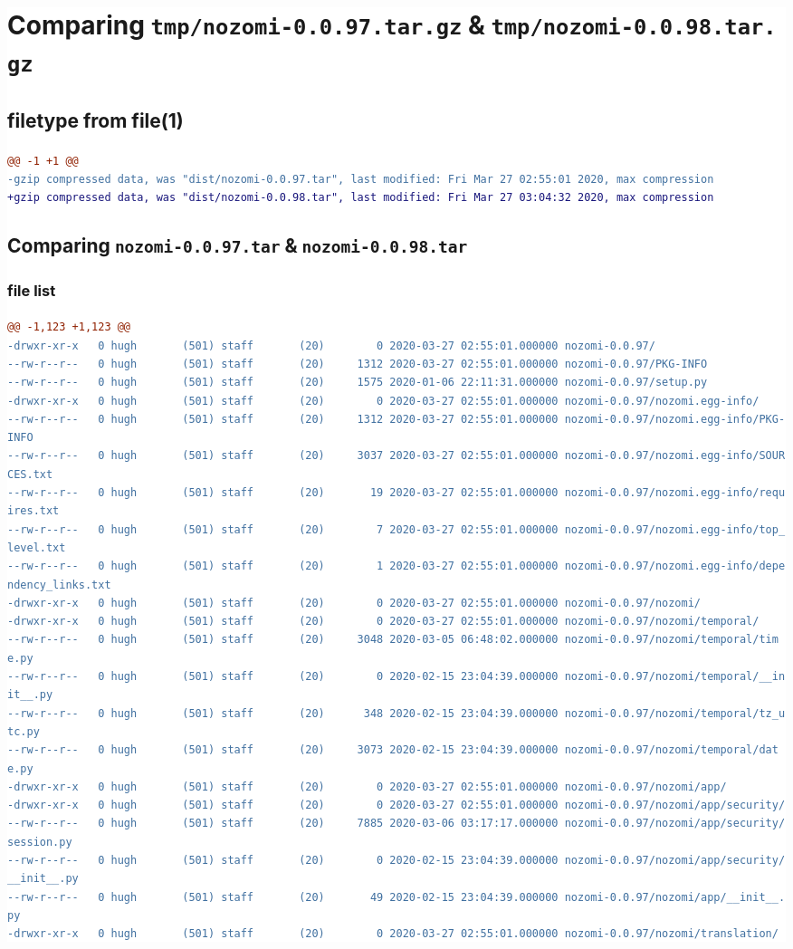 # Comparing `tmp/nozomi-0.0.97.tar.gz` & `tmp/nozomi-0.0.98.tar.gz`

## filetype from file(1)

```diff
@@ -1 +1 @@
-gzip compressed data, was "dist/nozomi-0.0.97.tar", last modified: Fri Mar 27 02:55:01 2020, max compression
+gzip compressed data, was "dist/nozomi-0.0.98.tar", last modified: Fri Mar 27 03:04:32 2020, max compression
```

## Comparing `nozomi-0.0.97.tar` & `nozomi-0.0.98.tar`

### file list

```diff
@@ -1,123 +1,123 @@
-drwxr-xr-x   0 hugh       (501) staff       (20)        0 2020-03-27 02:55:01.000000 nozomi-0.0.97/
--rw-r--r--   0 hugh       (501) staff       (20)     1312 2020-03-27 02:55:01.000000 nozomi-0.0.97/PKG-INFO
--rw-r--r--   0 hugh       (501) staff       (20)     1575 2020-01-06 22:11:31.000000 nozomi-0.0.97/setup.py
-drwxr-xr-x   0 hugh       (501) staff       (20)        0 2020-03-27 02:55:01.000000 nozomi-0.0.97/nozomi.egg-info/
--rw-r--r--   0 hugh       (501) staff       (20)     1312 2020-03-27 02:55:01.000000 nozomi-0.0.97/nozomi.egg-info/PKG-INFO
--rw-r--r--   0 hugh       (501) staff       (20)     3037 2020-03-27 02:55:01.000000 nozomi-0.0.97/nozomi.egg-info/SOURCES.txt
--rw-r--r--   0 hugh       (501) staff       (20)       19 2020-03-27 02:55:01.000000 nozomi-0.0.97/nozomi.egg-info/requires.txt
--rw-r--r--   0 hugh       (501) staff       (20)        7 2020-03-27 02:55:01.000000 nozomi-0.0.97/nozomi.egg-info/top_level.txt
--rw-r--r--   0 hugh       (501) staff       (20)        1 2020-03-27 02:55:01.000000 nozomi-0.0.97/nozomi.egg-info/dependency_links.txt
-drwxr-xr-x   0 hugh       (501) staff       (20)        0 2020-03-27 02:55:01.000000 nozomi-0.0.97/nozomi/
-drwxr-xr-x   0 hugh       (501) staff       (20)        0 2020-03-27 02:55:01.000000 nozomi-0.0.97/nozomi/temporal/
--rw-r--r--   0 hugh       (501) staff       (20)     3048 2020-03-05 06:48:02.000000 nozomi-0.0.97/nozomi/temporal/time.py
--rw-r--r--   0 hugh       (501) staff       (20)        0 2020-02-15 23:04:39.000000 nozomi-0.0.97/nozomi/temporal/__init__.py
--rw-r--r--   0 hugh       (501) staff       (20)      348 2020-02-15 23:04:39.000000 nozomi-0.0.97/nozomi/temporal/tz_utc.py
--rw-r--r--   0 hugh       (501) staff       (20)     3073 2020-02-15 23:04:39.000000 nozomi-0.0.97/nozomi/temporal/date.py
-drwxr-xr-x   0 hugh       (501) staff       (20)        0 2020-03-27 02:55:01.000000 nozomi-0.0.97/nozomi/app/
-drwxr-xr-x   0 hugh       (501) staff       (20)        0 2020-03-27 02:55:01.000000 nozomi-0.0.97/nozomi/app/security/
--rw-r--r--   0 hugh       (501) staff       (20)     7885 2020-03-06 03:17:17.000000 nozomi-0.0.97/nozomi/app/security/session.py
--rw-r--r--   0 hugh       (501) staff       (20)        0 2020-02-15 23:04:39.000000 nozomi-0.0.97/nozomi/app/security/__init__.py
--rw-r--r--   0 hugh       (501) staff       (20)       49 2020-02-15 23:04:39.000000 nozomi-0.0.97/nozomi/app/__init__.py
-drwxr-xr-x   0 hugh       (501) staff       (20)        0 2020-03-27 02:55:01.000000 nozomi-0.0.97/nozomi/translation/
```